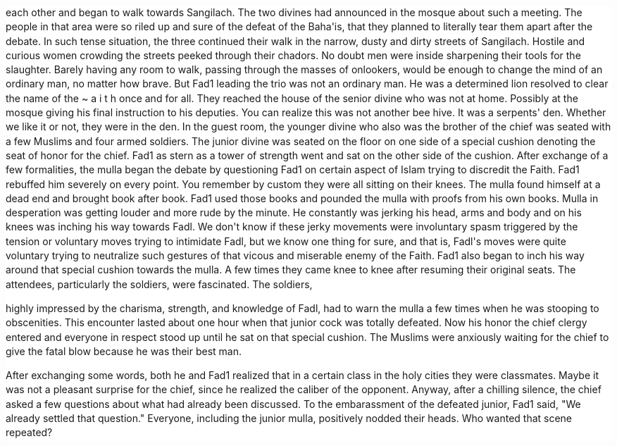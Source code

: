 each other and began to walk towards Sangilach.     The two divines
had announced in the mosque about such a meeting. The people in
that area were so riled up and sure of the defeat of the Baha'is,
that they planned to literally tear them apart after the debate.
In such tense situation, the three continued their walk in the
narrow, dusty and dirty streets of Sangilach. Hostile and curious
women crowding the streets peeked through their chadors. No doubt
men were inside sharpening their tools for the slaughter.     Barely
having any room to walk, passing through the masses of onlookers,
would be enough to change the mind of an ordinary man, no matter
how brave. But Fad1 leading the trio was not an ordinary man.
He was a determined lion resolved to clear the name of the ~ a i t h
once and for all.     They reached the house of the senior divine
who was not at home.      Possibly at the mosque giving his final
instruction to his deputies.    You can realize this was not another
bee hive. It was a serpents' den.
Whether we like it or not, they were in the den.       In the guest
room, the younger divine who also was the brother of the chief
was seated with a few Muslims and four armed soldiers. The junior
divine was seated on the floor on one side of a special cushion
denoting the seat of honor for the chief.       Fad1 as stern as a
tower of strength went and sat on the other side of the cushion.
After exchange of a few formalities, the mulla began the debate
by questioning Fad1 on certain aspect of Islam trying to discredit
the Faith.     Fad1 rebuffed him severely on every point.        You
remember by custom they were all sitting on their knees.         The
mulla found himself at a dead end and brought book after book.
Fad1 used those books and pounded the mulla with proofs from his
own books.      Mulla in desperation was getting louder and more
rude by the minute. He constantly was jerking his head, arms and
body and on his knees was inching his way towards Fadl. We don't
know if these jerky movements were involuntary spasm triggered
by the tension or voluntary moves trying to intimidate Fadl, but
we know one thing for sure, and that is, Fadl's moves were quite
voluntary trying to neutralize such gestures of that vicous and
miserable enemy of the Faith.     Fad1 also began to inch his way
around that special cushion towards the mulla.     A few times they
came knee to knee after resuming their original seats.           The
attendees, particularly the soldiers, were fascinated. The soldiers,

highly impressed by the charisma, strength, and knowledge of Fadl,
had to warn the mulla a few times when he was stooping to
obscenities. This encounter lasted about one hour when that junior
cock was totally defeated.    Now his honor the chief clergy entered
and everyone in respect stood up until he sat on that special
cushion. The Muslims were anxiously waiting for the chief to give
the fatal blow because he was their best man.

After exchanging some words, both he and Fad1 realized that in
a certain class in the holy cities they were classmates. Maybe
it was not a pleasant surprise for the chief, since he realized
the caliber of the opponent. Anyway, after a chilling silence,
the chief asked a few questions about what had already been
discussed. To the embarassment of the defeated junior, Fad1 said,
"We already settled that question." Everyone, including the junior
mulla, positively nodded their heads.     Who wanted that scene
repeated?
